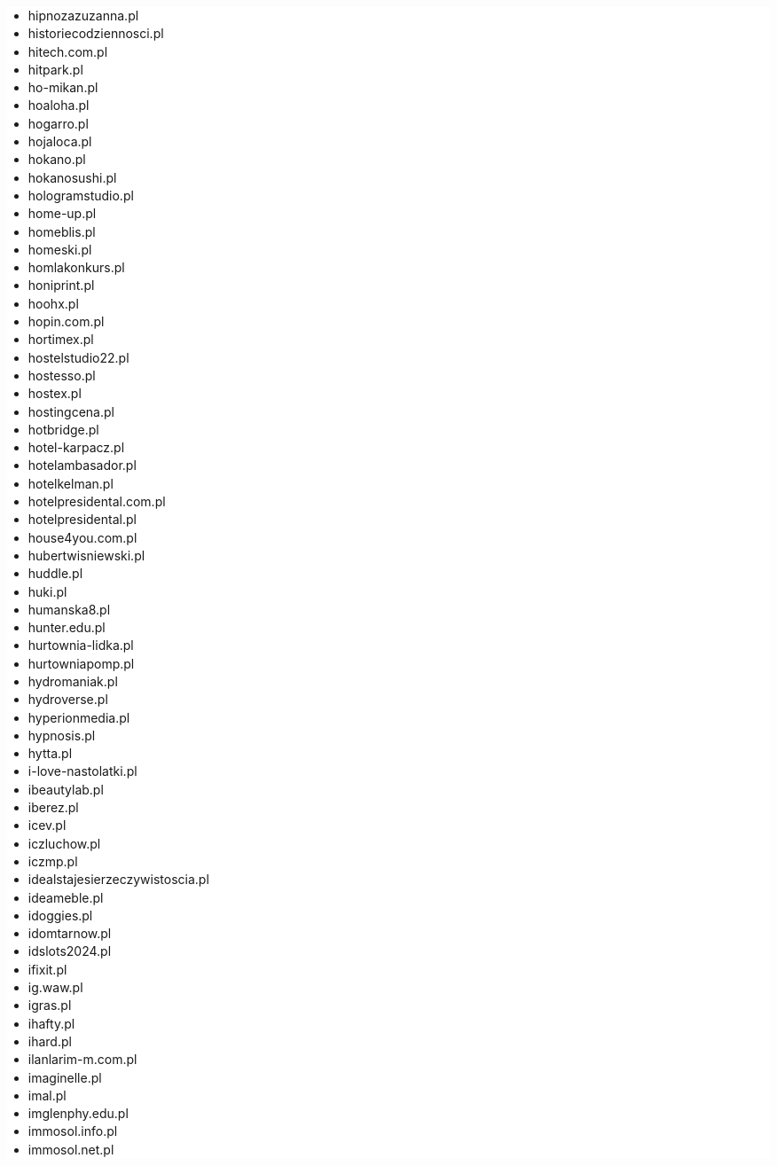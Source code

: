 - hipnozazuzanna.pl
- historiecodziennosci.pl
- hitech.com.pl
- hitpark.pl
- ho-mikan.pl
- hoaloha.pl
- hogarro.pl
- hojaloca.pl
- hokano.pl
- hokanosushi.pl
- hologramstudio.pl
- home-up.pl
- homeblis.pl
- homeski.pl
- homlakonkurs.pl
- honiprint.pl
- hoohx.pl
- hopin.com.pl
- hortimex.pl
- hostelstudio22.pl
- hostesso.pl
- hostex.pl
- hostingcena.pl
- hotbridge.pl
- hotel-karpacz.pl
- hotelambasador.pl
- hotelkelman.pl
- hotelpresidental.com.pl
- hotelpresidental.pl
- house4you.com.pl
- hubertwisniewski.pl
- huddle.pl
- huki.pl
- humanska8.pl
- hunter.edu.pl
- hurtownia-lidka.pl
- hurtowniapomp.pl
- hydromaniak.pl
- hydroverse.pl
- hyperionmedia.pl
- hypnosis.pl
- hytta.pl
- i-love-nastolatki.pl
- ibeautylab.pl
- iberez.pl
- icev.pl
- iczluchow.pl
- iczmp.pl
- idealstajesierzeczywistoscia.pl
- ideameble.pl
- idoggies.pl
- idomtarnow.pl
- idslots2024.pl
- ifixit.pl
- ig.waw.pl
- igras.pl
- ihafty.pl
- ihard.pl
- ilanlarim-m.com.pl
- imaginelle.pl
- imal.pl
- imglenphy.edu.pl
- immosol.info.pl
- immosol.net.pl